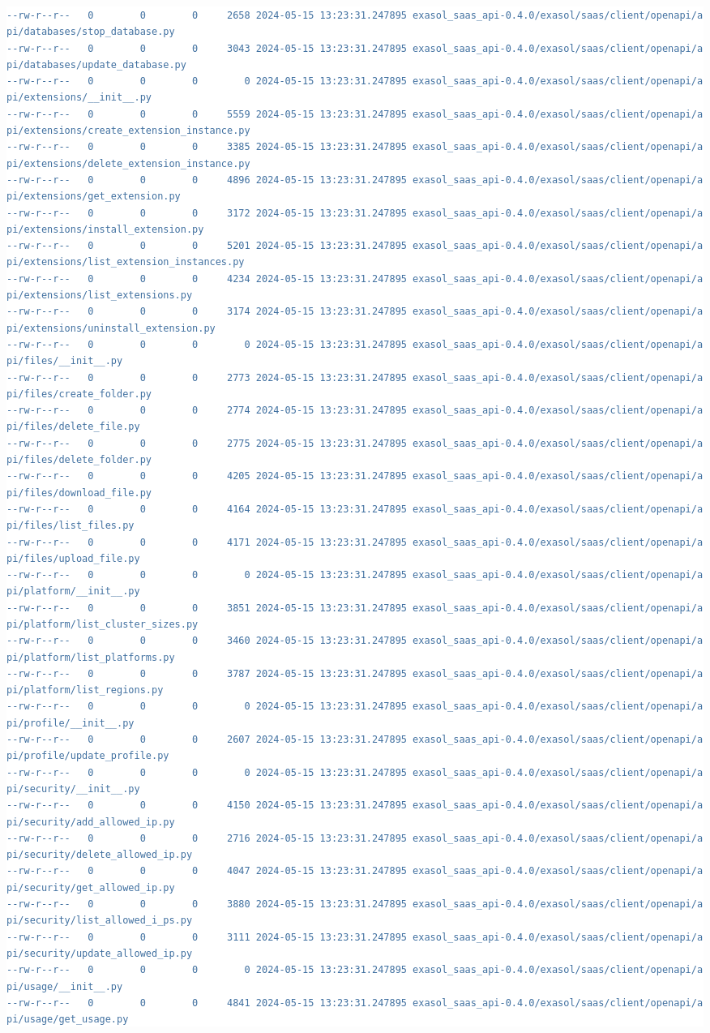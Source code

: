 ```diff
--rw-r--r--   0        0        0     2658 2024-05-15 13:23:31.247895 exasol_saas_api-0.4.0/exasol/saas/client/openapi/api/databases/stop_database.py
--rw-r--r--   0        0        0     3043 2024-05-15 13:23:31.247895 exasol_saas_api-0.4.0/exasol/saas/client/openapi/api/databases/update_database.py
--rw-r--r--   0        0        0        0 2024-05-15 13:23:31.247895 exasol_saas_api-0.4.0/exasol/saas/client/openapi/api/extensions/__init__.py
--rw-r--r--   0        0        0     5559 2024-05-15 13:23:31.247895 exasol_saas_api-0.4.0/exasol/saas/client/openapi/api/extensions/create_extension_instance.py
--rw-r--r--   0        0        0     3385 2024-05-15 13:23:31.247895 exasol_saas_api-0.4.0/exasol/saas/client/openapi/api/extensions/delete_extension_instance.py
--rw-r--r--   0        0        0     4896 2024-05-15 13:23:31.247895 exasol_saas_api-0.4.0/exasol/saas/client/openapi/api/extensions/get_extension.py
--rw-r--r--   0        0        0     3172 2024-05-15 13:23:31.247895 exasol_saas_api-0.4.0/exasol/saas/client/openapi/api/extensions/install_extension.py
--rw-r--r--   0        0        0     5201 2024-05-15 13:23:31.247895 exasol_saas_api-0.4.0/exasol/saas/client/openapi/api/extensions/list_extension_instances.py
--rw-r--r--   0        0        0     4234 2024-05-15 13:23:31.247895 exasol_saas_api-0.4.0/exasol/saas/client/openapi/api/extensions/list_extensions.py
--rw-r--r--   0        0        0     3174 2024-05-15 13:23:31.247895 exasol_saas_api-0.4.0/exasol/saas/client/openapi/api/extensions/uninstall_extension.py
--rw-r--r--   0        0        0        0 2024-05-15 13:23:31.247895 exasol_saas_api-0.4.0/exasol/saas/client/openapi/api/files/__init__.py
--rw-r--r--   0        0        0     2773 2024-05-15 13:23:31.247895 exasol_saas_api-0.4.0/exasol/saas/client/openapi/api/files/create_folder.py
--rw-r--r--   0        0        0     2774 2024-05-15 13:23:31.247895 exasol_saas_api-0.4.0/exasol/saas/client/openapi/api/files/delete_file.py
--rw-r--r--   0        0        0     2775 2024-05-15 13:23:31.247895 exasol_saas_api-0.4.0/exasol/saas/client/openapi/api/files/delete_folder.py
--rw-r--r--   0        0        0     4205 2024-05-15 13:23:31.247895 exasol_saas_api-0.4.0/exasol/saas/client/openapi/api/files/download_file.py
--rw-r--r--   0        0        0     4164 2024-05-15 13:23:31.247895 exasol_saas_api-0.4.0/exasol/saas/client/openapi/api/files/list_files.py
--rw-r--r--   0        0        0     4171 2024-05-15 13:23:31.247895 exasol_saas_api-0.4.0/exasol/saas/client/openapi/api/files/upload_file.py
--rw-r--r--   0        0        0        0 2024-05-15 13:23:31.247895 exasol_saas_api-0.4.0/exasol/saas/client/openapi/api/platform/__init__.py
--rw-r--r--   0        0        0     3851 2024-05-15 13:23:31.247895 exasol_saas_api-0.4.0/exasol/saas/client/openapi/api/platform/list_cluster_sizes.py
--rw-r--r--   0        0        0     3460 2024-05-15 13:23:31.247895 exasol_saas_api-0.4.0/exasol/saas/client/openapi/api/platform/list_platforms.py
--rw-r--r--   0        0        0     3787 2024-05-15 13:23:31.247895 exasol_saas_api-0.4.0/exasol/saas/client/openapi/api/platform/list_regions.py
--rw-r--r--   0        0        0        0 2024-05-15 13:23:31.247895 exasol_saas_api-0.4.0/exasol/saas/client/openapi/api/profile/__init__.py
--rw-r--r--   0        0        0     2607 2024-05-15 13:23:31.247895 exasol_saas_api-0.4.0/exasol/saas/client/openapi/api/profile/update_profile.py
--rw-r--r--   0        0        0        0 2024-05-15 13:23:31.247895 exasol_saas_api-0.4.0/exasol/saas/client/openapi/api/security/__init__.py
--rw-r--r--   0        0        0     4150 2024-05-15 13:23:31.247895 exasol_saas_api-0.4.0/exasol/saas/client/openapi/api/security/add_allowed_ip.py
--rw-r--r--   0        0        0     2716 2024-05-15 13:23:31.247895 exasol_saas_api-0.4.0/exasol/saas/client/openapi/api/security/delete_allowed_ip.py
--rw-r--r--   0        0        0     4047 2024-05-15 13:23:31.247895 exasol_saas_api-0.4.0/exasol/saas/client/openapi/api/security/get_allowed_ip.py
--rw-r--r--   0        0        0     3880 2024-05-15 13:23:31.247895 exasol_saas_api-0.4.0/exasol/saas/client/openapi/api/security/list_allowed_i_ps.py
--rw-r--r--   0        0        0     3111 2024-05-15 13:23:31.247895 exasol_saas_api-0.4.0/exasol/saas/client/openapi/api/security/update_allowed_ip.py
--rw-r--r--   0        0        0        0 2024-05-15 13:23:31.247895 exasol_saas_api-0.4.0/exasol/saas/client/openapi/api/usage/__init__.py
--rw-r--r--   0        0        0     4841 2024-05-15 13:23:31.247895 exasol_saas_api-0.4.0/exasol/saas/client/openapi/api/usage/get_usage.py
```